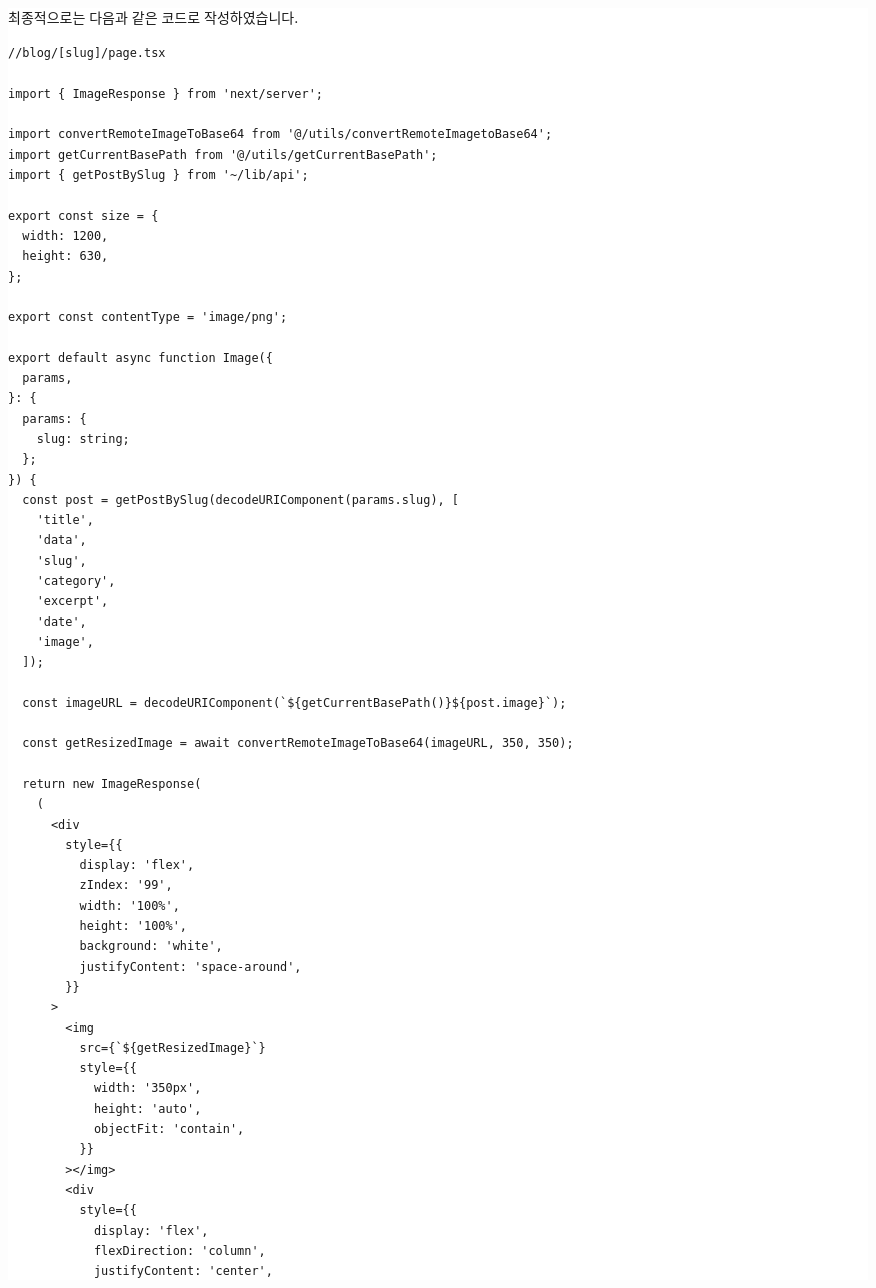 최종적으로는 다음과 같은 코드로 작성하였습니다.

```tsx
//blog/[slug]/page.tsx

import { ImageResponse } from 'next/server';

import convertRemoteImageToBase64 from '@/utils/convertRemoteImagetoBase64';
import getCurrentBasePath from '@/utils/getCurrentBasePath';
import { getPostBySlug } from '~/lib/api';

export const size = {
  width: 1200,
  height: 630,
};

export const contentType = 'image/png';

export default async function Image({
  params,
}: {
  params: {
    slug: string;
  };
}) {
  const post = getPostBySlug(decodeURIComponent(params.slug), [
    'title',
    'data',
    'slug',
    'category',
    'excerpt',
    'date',
    'image',
  ]);

  const imageURL = decodeURIComponent(`${getCurrentBasePath()}${post.image}`);

  const getResizedImage = await convertRemoteImageToBase64(imageURL, 350, 350);

  return new ImageResponse(
    (
      <div
        style={{
          display: 'flex',
          zIndex: '99',
          width: '100%',
          height: '100%',
          background: 'white',
          justifyContent: 'space-around',
        }}
      >
        <img
          src={`${getResizedImage}`}
          style={{
            width: '350px',
            height: 'auto',
            objectFit: 'contain',
          }}
        ></img>
        <div
          style={{
            display: 'flex',
            flexDirection: 'column',
            justifyContent: 'center',
```